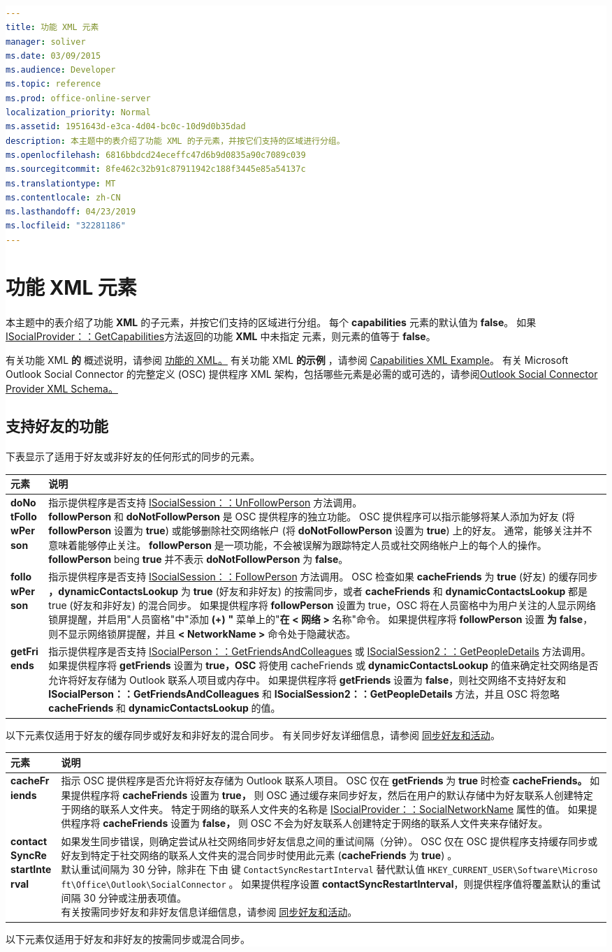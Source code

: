 ```yaml
---
title: 功能 XML 元素
manager: soliver
ms.date: 03/09/2015
ms.audience: Developer
ms.topic: reference
ms.prod: office-online-server
localization_priority: Normal
ms.assetid: 1951643d-e3ca-4d04-bc0c-10d9d0b35dad
description: 本主题中的表介绍了功能 XML 的子元素，并按它们支持的区域进行分组。
ms.openlocfilehash: 6816bbdcd24eceffc47d6b9d0835a90c7089c039
ms.sourcegitcommit: 8fe462c32b91c87911942c188f3445e85a54137c
ms.translationtype: MT
ms.contentlocale: zh-CN
ms.lasthandoff: 04/23/2019
ms.locfileid: "32281186"
---
```

# <a name="capabilities-xml-elements"></a>功能 XML 元素

本主题中的表介绍了功能 **XML** 的子元素，并按它们支持的区域进行分组。 每个 **capabilities** 元素的默认值为 **false**。 如果 [ISocialProvider：：GetCapabilities](isocialprovider-getcapabilities.md)方法返回的功能 **XML** 中未指定 元素，则元素的值等于 **false**。
  
有关功能 XML **的** 概述说明，请参阅 [功能的 XML。](xml-for-capabilities.md) 有关功能 XML **的示例** ，请参阅 [Capabilities XML Example](capabilities-xml-example.md)。 有关 Microsoft Outlook Social Connector 的完整定义 (OSC) 提供程序 XML 架构，包括哪些元素是必需的或可选的，请参阅[Outlook Social Connector Provider XML Schema。](outlook-social-connector-provider-xml-schema.md)
  
## <a name="capabilities-for-supporting-friends"></a>支持好友的功能

下表显示了适用于好友或非好友的任何形式的同步的元素。
  
|**元素**|**说明**|
|:-----|:-----|
|**doNotFollowPerson** <br/> |指示提供程序是否支持 [ISocialSession：：UnFollowPerson](isocialsession-unfollowperson.md) 方法调用。  <br/> **followPerson** 和 **doNotFollowPerson** 是 OSC 提供程序的独立功能。 OSC 提供程序可以指示能够将某人添加为好友 (将 **followPerson** 设置为 **true**) 或能够删除社交网络帐户 (将 **doNotFollowPerson** 设置为 **true**) 上的好友。 通常，能够关注并不意味着能够停止关注。 **followPerson** 是一项功能，不会被误解为跟踪特定人员或社交网络帐户上的每个人的操作。 **followPerson** being **true** 并不表示 **doNotFollowPerson** 为 **false**。  <br/> |
|**followPerson** <br/> |指示提供程序是否支持 [ISocialSession：：FollowPerson](isocialsession-followperson.md) 方法调用。 OSC 检查如果 **cacheFriends** 为 **true** (好友) 的缓存同步 **，dynamicContactsLookup** 为 **true** (好友和非好友) 的按需同步，或者 **cacheFriends** 和 **dynamicContactsLookup** 都是 true (好友和非好友) 的混合同步。 如果提供程序将 **followPerson** 设置为 true，OSC 将在人员窗格中为用户关注的人显示网络锁屏提醒，并启用"人员窗格"中"添加 **(+) "** 菜单上的"**在 \< 网络 \>** 名称"命令。  如果提供程序将 **followPerson** 设置 **为 false**，则不显示网络锁屏提醒，并且 **\< NetworkName \>** 命令处于隐藏状态。  <br/> |
|**getFriends** <br/> |指示提供程序是否支持 [ISocialPerson：：GetFriendsAndColleagues](isocialperson-getfriendsandcolleagues.md) 或 [ISocialSession2：：GetPeopleDetails](isocialsession2-getpeopledetails.md) 方法调用。 如果提供程序将 **getFriends** 设置为 **true，OSC** 将使用 cacheFriends 或 **dynamicContactsLookup** 的值来确定社交网络是否允许将好友存储为 Outlook 联系人项目或内存中。  如果提供程序将 **getFriends** 设置为 **false**，则社交网络不支持好友和 **ISocialPerson：：GetFriendsAndColleagues** 和 **ISocialSession2：：GetPeopleDetails** 方法，并且 OSC 将忽略 **cacheFriends** 和 **dynamicContactsLookup** 的值。  <br/> |
   
以下元素仅适用于好友的缓存同步或好友和非好友的混合同步。 有关同步好友详细信息，请参阅 [同步好友和活动](synchronizing-friends-and-activities.md)。
  
|**元素**|**说明**|
|:-----|:-----|
|**cacheFriends** <br/> |指示 OSC 提供程序是否允许将好友存储为 Outlook 联系人项目。 OSC 仅在 **getFriends** 为 **true** 时检查 **cacheFriends。** 如果提供程序将 **cacheFriends** 设置为 **true，** 则 OSC 通过缓存来同步好友，然后在用户的默认存储中为好友联系人创建特定于网络的联系人文件夹。 特定于网络的联系人文件夹的名称是 [ISocialProvider：：SocialNetworkName](isocialprovider-socialnetworkname.md) 属性的值。 如果提供程序将 **cacheFriends** 设置为 **false，** 则 OSC 不会为好友联系人创建特定于网络的联系人文件夹来存储好友。  <br/> |
|**contactSyncRestartInterval** <br/> |如果发生同步错误，则确定尝试从社交网络同步好友信息之间的重试间隔（分钟）。 OSC 仅在 OSC 提供程序支持缓存同步或好友到特定于社交网络的联系人文件夹的混合同步时使用此元素 (**cacheFriends** 为 **true**) 。  <br/> 默认重试间隔为 30 分钟，除非在 下由 键  `ContactSyncRestartInterval` 替代默认值  `HKEY_CURRENT_USER\Software\Microsoft\Office\Outlook\SocialConnector` 。 如果提供程序设置 **contactSyncRestartInterval**，则提供程序值将覆盖默认的重试间隔 30 分钟或注册表项值。  <br/> 有关按需同步好友和非好友信息详细信息，请参阅 [同步好友和活动](synchronizing-friends-and-activities.md)。  <br/> |
   
以下元素仅适用于好友和非好友的按需同步或混合同步。
  
